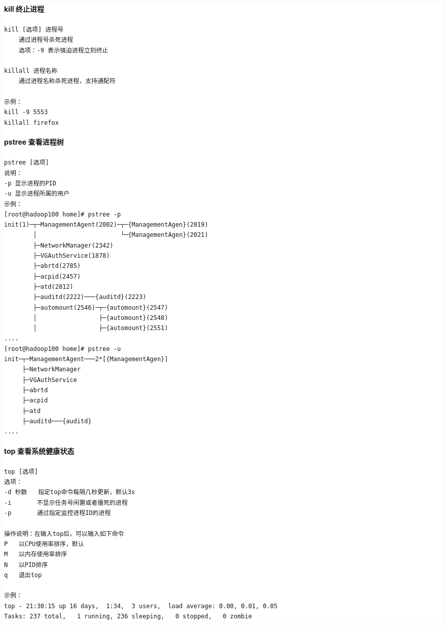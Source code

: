 
#### kill 终止进程

```shell
kill [选项] 进程号
	通过进程号杀死进程
	选项：-9 表示强迫进程立刻终止
	
killall 进程名称
	通过进程名称杀死进程，支持通配符
	
示例：
kill -9 5553
killall firefox
```

#### pstree 查看进程树

```shell
pstree [选项]
说明：
-p 显示进程的PID
-u 显示进程所属的用户
示例：
[root@hadoop100 home]# pstree -p
init(1)─┬─ManagementAgent(2002)─┬─{ManagementAgen}(2019)
        │                       └─{ManagementAgen}(2021)
        ├─NetworkManager(2342)
        ├─VGAuthService(1878)
        ├─abrtd(2785)
        ├─acpid(2457)
        ├─atd(2812)
        ├─auditd(2222)───{auditd}(2223)
        ├─automount(2546)─┬─{automount}(2547)
        │                 ├─{automount}(2548)
        │                 ├─{automount}(2551)
....
[root@hadoop100 home]# pstree -u
init─┬─ManagementAgent───2*[{ManagementAgen}]
     ├─NetworkManager
     ├─VGAuthService
     ├─abrtd
     ├─acpid
     ├─atd
     ├─auditd───{auditd}
....
```

#### top 查看系统健康状态

```shell
top [选项]
选项：
-d 秒数	指定top命令每隔几秒更新，默认3s
-i		 不显示任务号闲置或者僵死的进程
-p 		 通过指定监控进程ID的进程
	
操作说明：在输入top后，可以输入如下命令
P	以CPU使用率排序，默认
M	以内存使用率排序
N	以PID排序
q	退出top

示例：
top - 21:30:15 up 16 days,  1:34,  3 users,  load average: 0.00, 0.01, 0.05
Tasks: 237 total,   1 running, 236 sleeping,   0 stopped,   0 zombie
```